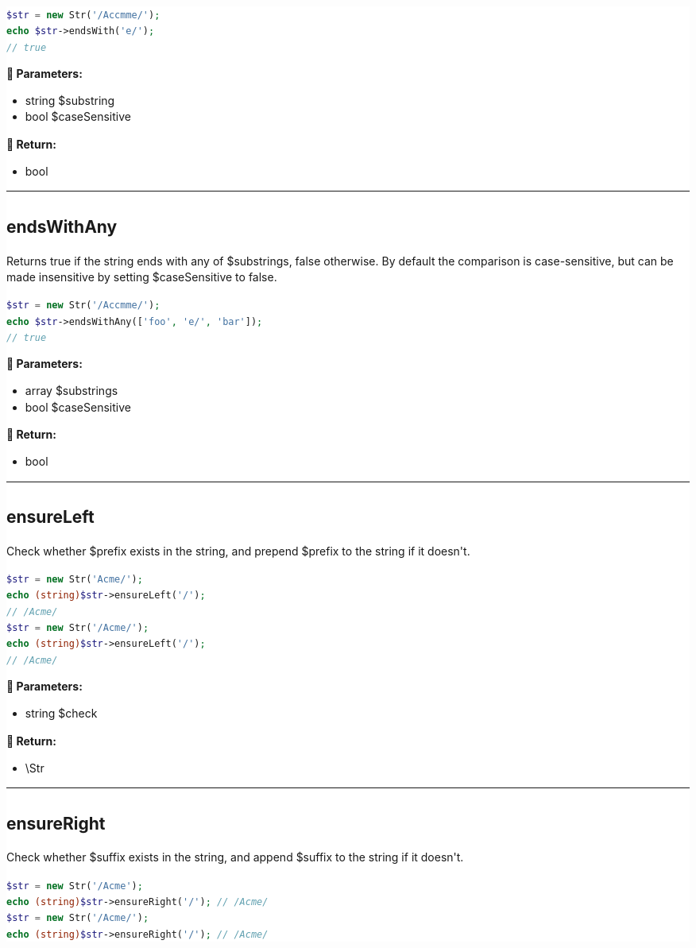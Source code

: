 ```php
$str = new Str('/Accmme/');
echo $str->endsWith('e/');
// true
```

**:small_blue_diamond: Parameters:**
- string $substring 
- bool $caseSensitive 

**:small_blue_diamond: Return:**
- bool 
--------
## endsWithAny
Returns true if the string ends with any of $substrings, false otherwise. By default
the comparison is case-sensitive, but can be made insensitive by setting $caseSensitive to false.

```php
$str = new Str('/Accmme/');
echo $str->endsWithAny(['foo', 'e/', 'bar']);
// true
```

**:small_blue_diamond: Parameters:**
- array $substrings 
- bool $caseSensitive 

**:small_blue_diamond: Return:**
- bool 
--------
## ensureLeft
Check whether $prefix exists in the string, and prepend $prefix to the string if it doesn't.

```php
$str = new Str('Acme/');
echo (string)$str->ensureLeft('/');
// /Acme/
$str = new Str('/Acme/');
echo (string)$str->ensureLeft('/');
// /Acme/
```

**:small_blue_diamond: Parameters:**
- string $check 

**:small_blue_diamond: Return:**
- \Str 
--------
## ensureRight
Check whether $suffix exists in the string, and append $suffix to the string if it doesn't.

```php
$str = new Str('/Acme');
echo (string)$str->ensureRight('/'); // /Acme/
$str = new Str('/Acme/');
echo (string)$str->ensureRight('/'); // /Acme/
```
